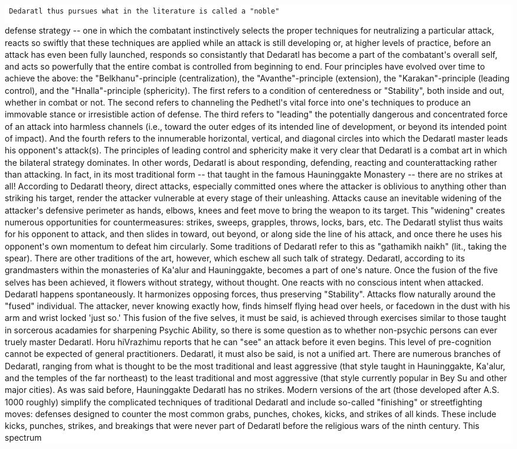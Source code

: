      Dedaratl thus pursues what in the literature is called a "noble"
defense strategy -- one in which the combatant instinctively selects the
proper techniques for neutralizing a particular attack, reacts so swiftly
that these techniques are applied while an attack is still developing or,
at higher levels of practice, before an attack has even been fully
launched, responds so consistantly that Dedaratl has become a part of the
combatant's overall self, and acts so powerfully that the entire combat is
controlled from beginning to end. Four principles have evolved over time to
achieve the above: the "Belkhanu"-principle (centralization), the
"Avanthe"-principle (extension), the "Karakan"-principle (leading control),
and the "Hnalla"-principle (sphericity). The first refers to a condition of
centeredness or "Stability", both inside and out, whether in combat or not.
The second refers to channeling the Pedhetl's vital force into one's
techniques to produce an immovable stance or irresistible action of
defense. The third refers to "leading" the potentially dangerous and
concentrated force of an attack into harmless channels (i.e., toward the
outer edges of its intended line of development, or beyond its intended
point of impact). And the fourth refers to the innumerable horizontal,
vertical, and diagonal circles into which the Dedaratl master leads his
opponent's attack(s).
     The principles of leading control and sphericity make it very clear
that Dedaratl is a combat art in which the bilateral strategy dominates. In
other words, Dedaratl is about responding, defending, reacting and
counterattacking rather than attacking. In fact, in its most traditional
form -- that taught in the famous Hauninggakte Monastery -- there are no
strikes at all! According to Dedaratl theory, direct attacks, especially
committed ones where the attacker is oblivious to anything other than
striking his target, render the attacker vulnerable at every stage of their
unleashing. Attacks cause an inevitable widening of the attacker's
defensive perimeter as hands, elbows, knees and feet move to bring the
weapon to its target. This "widening" creates numerous opportunities for
countermeasures: strikes, sweeps, grapples, throws, locks, bars, etc. The
Dedaratl stylist thus waits for his opponent to attack, and then slides in
toward, out beyond, or along side the line of his attack, and once there he
uses his opponent's own momentum to defeat him circularly. Some traditions
of Dedaratl refer to this as "gathamikh naikh" (lit., taking the spear).
There are other traditions of the art, however, which eschew all such talk
of strategy. Dedaratl, according to its grandmasters within the monasteries
of Ka'alur and Hauninggakte, becomes a part of one's nature. Once the
fusion of the five selves has been achieved, it flowers without strategy,
without thought. One reacts with no conscious intent when attacked.
Dedaratl happens spontaneously. It harmonizes opposing forces, thus
preserving "Stability". Attacks flow naturally around the "fused"
individual. The attacker, never knowing exactly how, finds himself flying
head over heels, or facedown in the dust with his arm and wrist locked
'just so.'
     This fusion of the five selves, it must be said, is achieved through
exercises similar to those taught in sorcerous acadamies for sharpening
Psychic Ability, so there is some question as to whether non-psychic
persons can ever truely master Dedaratl. Horu hiVrazhimu reports that he
can "see" an attack before it even begins. This level of pre-cognition
cannot be expected of general practitioners.
     Dedaratl, it must also be said, is not a unified art. There are
numerous branches of Dedaratl, ranging from what is thought to be the most
traditional and least aggressive (that style taught in Hauninggakte,
Ka'alur, and the temples of the far northeast) to the least traditional and
most aggressive (that style currently popular in Bey Su and other major
cities). As was said before, Hauninggakte Dedaratl has no strikes. Modern
versions of the art (those developed after A.S. 1000 roughly) simplify the
complicated techniques of traditional Dedaratl and include so-called
"finishing" or streetfighting moves: defenses designed to counter the most
common grabs, punches, chokes, kicks, and strikes of all kinds. These
include kicks, punches, strikes, and breakings that were never part of
Dedaratl before the religious wars of the ninth century. This spectrum